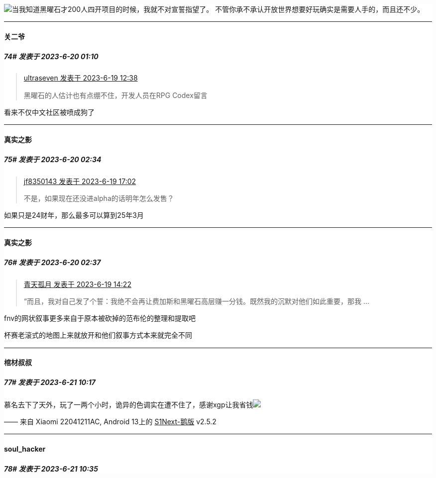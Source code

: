 <img src="https://static.saraba1st.com/image/smiley/face2017/037.png" referrerpolicy="no-referrer">当我知道黑曜石才200人四开项目的时候，我就不对宣誓指望了。 不管你承不承认开放世界想要好玩确实是需要人手的，而且还不少。 


*****

####  关二爷  
##### 74#       发表于 2023-6-20 01:10

<blockquote><a href="httphttps://bbs.saraba1st.com/2b/forum.php?mod=redirect&amp;goto=findpost&amp;pid=61342431&amp;ptid=2139815" target="_blank">ultraseven 发表于 2023-6-19 12:38</a>

黑曜石的人估计也有点绷不住，开发人员在RPG Codex留言</blockquote>
看来不仅中文社区被喷成狗了


*****

####  真实之影  
##### 75#       发表于 2023-6-20 02:34

<blockquote><a href="httphttps://bbs.saraba1st.com/2b/forum.php?mod=redirect&amp;goto=findpost&amp;pid=61345966&amp;ptid=2139815" target="_blank">jf8350143 发表于 2023-6-19 17:02</a>

不是，如果现在还没进alpha的话明年怎么发售？</blockquote>
如果只是24财年，那么最多可以算到25年3月

*****

####  真实之影  
##### 76#       发表于 2023-6-20 02:37

<blockquote><a href="httphttps://bbs.saraba1st.com/2b/forum.php?mod=redirect&amp;goto=findpost&amp;pid=61343690&amp;ptid=2139815" target="_blank">青天孤月 发表于 2023-6-19 14:22</a>

“而且，我对自己发了个誓：我绝不会再让费加斯和黑曜石高层赚一分钱。既然我的沉默对他们如此重要，那我 ...</blockquote>
fnv的网状叙事更多来自于原本被砍掉的范布伦的整理和提取吧

杯赛老滚式的地图上来就放开和他们叙事方式本来就完全不同


*****

####  棺材叔叔  
##### 77#       发表于 2023-6-21 10:17

慕名去下了天外，玩了一两个小时，诡异的色调实在遭不住了，感谢xgp让我省钱<img src="https://static.saraba1st.com/image/smiley/face2017/019.png" referrerpolicy="no-referrer">

—— 来自 Xiaomi 22041211AC, Android 13上的 [S1Next-鹅版](https://github.com/ykrank/S1-Next/releases) v2.5.2


*****

####  soul_hacker  
##### 78#       发表于 2023-6-21 10:35
